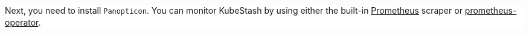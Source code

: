 ```bash
```

Next, you need to install `Panopticon`. You can monitor KubeStash by using either the built-in [Prometheus](https://github.com/prometheus/prometheus) scraper or [prometheus-operator](https://github.com/prometheus-operator/prometheus-operator).